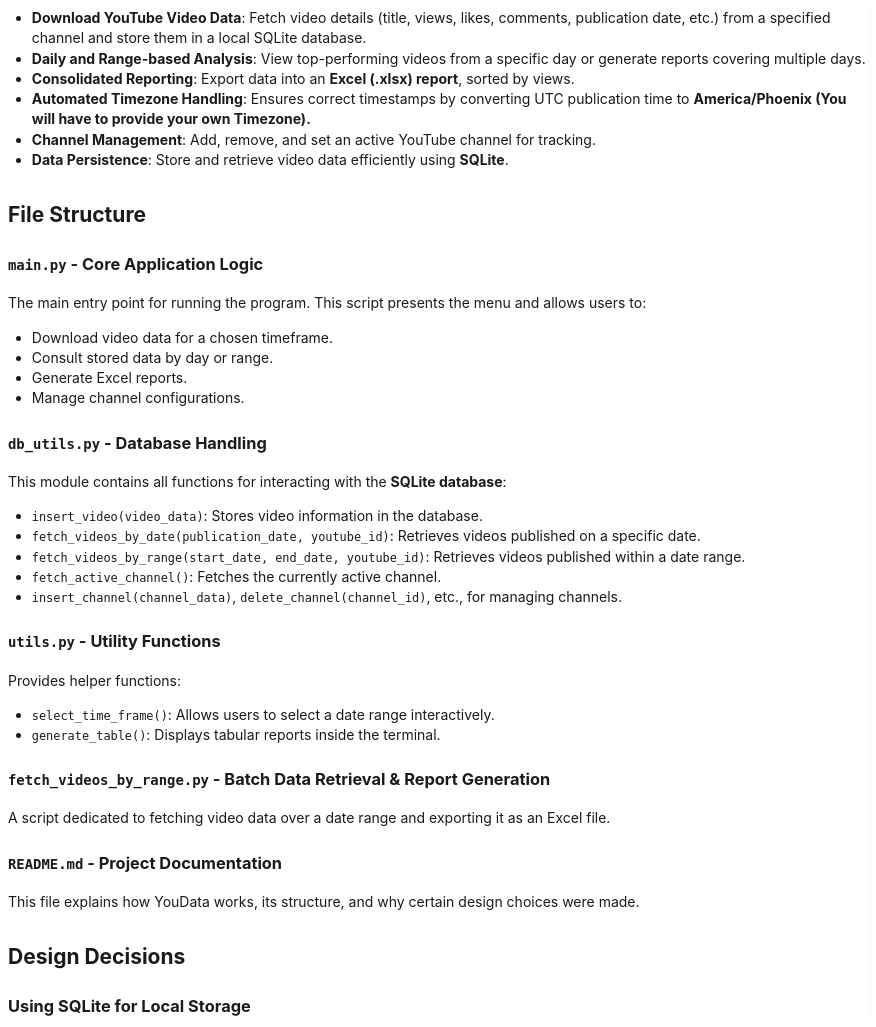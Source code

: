 - **Download YouTube Video Data**: Fetch video details (title, views, likes, comments, publication date, etc.) from a specified channel and store them in a local SQLite database.
- **Daily and Range-based Analysis**: View top-performing videos from a specific day or generate reports covering multiple days.
- **Consolidated Reporting**: Export data into an **Excel (.xlsx) report**, sorted by views.
- **Automated Timezone Handling**: Ensures correct timestamps by converting UTC publication time to **America/Phoenix (You will have to provide your own Timezone).**
- **Channel Management**: Add, remove, and set an active YouTube channel for tracking.
- **Data Persistence**: Store and retrieve video data efficiently using **SQLite**.

## File Structure

### `main.py` - Core Application Logic

The main entry point for running the program. This script presents the menu and allows users to:

- Download video data for a chosen timeframe.
- Consult stored data by day or range.
- Generate Excel reports.
- Manage channel configurations.

### `db_utils.py` - Database Handling

This module contains all functions for interacting with the **SQLite database**:

- `insert_video(video_data)`: Stores video information in the database.
- `fetch_videos_by_date(publication_date, youtube_id)`: Retrieves videos published on a specific date.
- `fetch_videos_by_range(start_date, end_date, youtube_id)`: Retrieves videos published within a date range.
- `fetch_active_channel()`: Fetches the currently active channel.
- `insert_channel(channel_data)`, `delete_channel(channel_id)`, etc., for managing channels.

### `utils.py` - Utility Functions

Provides helper functions:

- `select_time_frame()`: Allows users to select a date range interactively.
- `generate_table()`: Displays tabular reports inside the terminal.

### `fetch_videos_by_range.py` - Batch Data Retrieval & Report Generation

A script dedicated to fetching video data over a date range and exporting it as an Excel file.

### `README.md` - Project Documentation

This file explains how YouData works, its structure, and why certain design choices were made.

## Design Decisions

### Using SQLite for Local Storage
